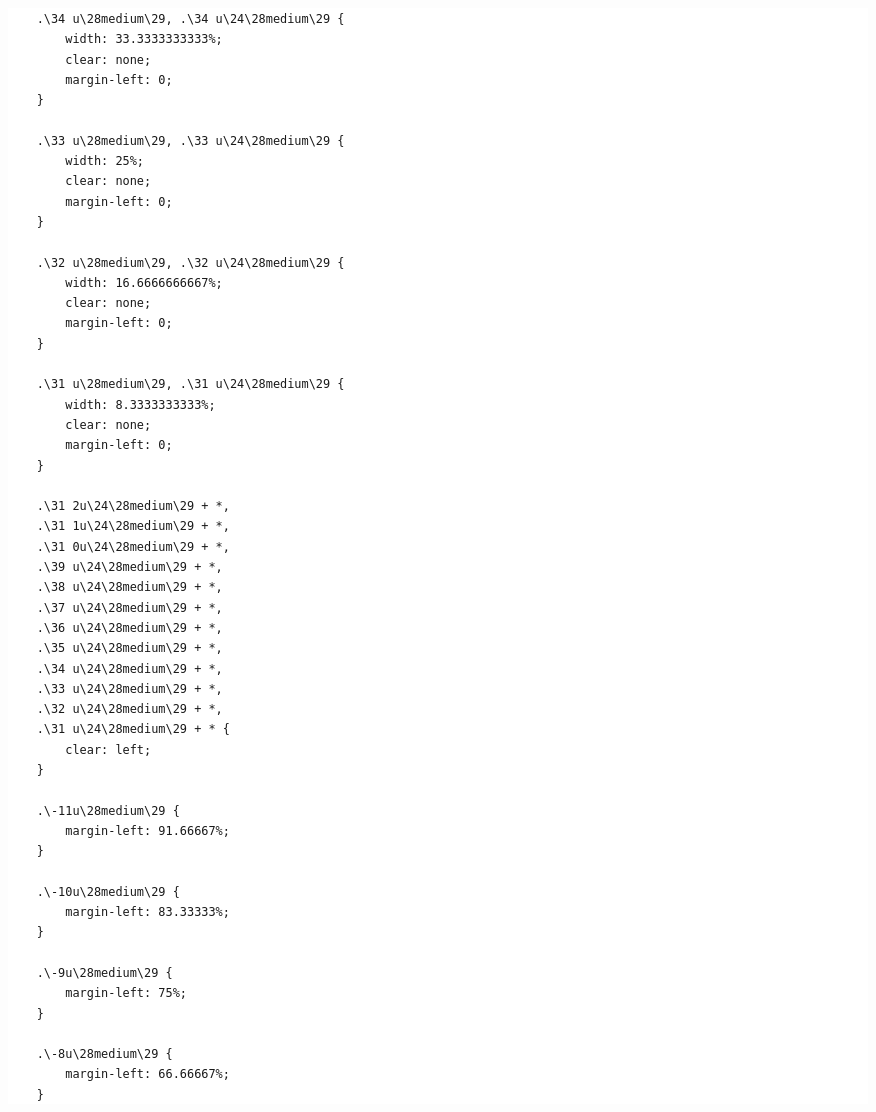 		.\34 u\28medium\29, .\34 u\24\28medium\29 {
			width: 33.3333333333%;
			clear: none;
			margin-left: 0;
		}

		.\33 u\28medium\29, .\33 u\24\28medium\29 {
			width: 25%;
			clear: none;
			margin-left: 0;
		}

		.\32 u\28medium\29, .\32 u\24\28medium\29 {
			width: 16.6666666667%;
			clear: none;
			margin-left: 0;
		}

		.\31 u\28medium\29, .\31 u\24\28medium\29 {
			width: 8.3333333333%;
			clear: none;
			margin-left: 0;
		}

		.\31 2u\24\28medium\29 + *,
		.\31 1u\24\28medium\29 + *,
		.\31 0u\24\28medium\29 + *,
		.\39 u\24\28medium\29 + *,
		.\38 u\24\28medium\29 + *,
		.\37 u\24\28medium\29 + *,
		.\36 u\24\28medium\29 + *,
		.\35 u\24\28medium\29 + *,
		.\34 u\24\28medium\29 + *,
		.\33 u\24\28medium\29 + *,
		.\32 u\24\28medium\29 + *,
		.\31 u\24\28medium\29 + * {
			clear: left;
		}

		.\-11u\28medium\29 {
			margin-left: 91.66667%;
		}

		.\-10u\28medium\29 {
			margin-left: 83.33333%;
		}

		.\-9u\28medium\29 {
			margin-left: 75%;
		}

		.\-8u\28medium\29 {
			margin-left: 66.66667%;
		}
